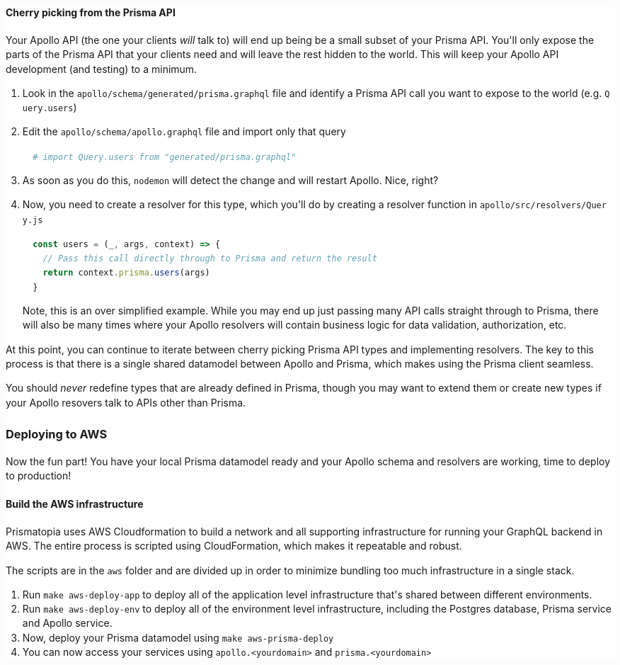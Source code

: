 #### Cherry picking from the Prisma API

Your Apollo API (the one your clients _will_ talk to) will end up being be a small subset of your Prisma API. You'll only expose the parts of the Prisma API that your clients need and will leave the rest hidden to the world. This will keep your Apollo API development (and testing) to a minimum.

1. Look in the `apollo/schema/generated/prisma.graphql` file and identify a Prisma API call you want to expose to the world (e.g. `Query.users`)
2. Edit the `apollo/schema/apollo.graphql` file and import only that query

    ```graphql
      # import Query.users from "generated/prisma.graphql"
    ```

3. As soon as you do this, `nodemon` will detect the change and will restart Apollo. Nice, right?
4. Now, you need to create a resolver for this type, which you'll do by creating a resolver function in `apollo/src/resolvers/Query.js`

    ```javascript
      const users = (_, args, context) => {
        // Pass this call directly through to Prisma and return the result
        return context.prisma.users(args)
      }
    ```

    Note, this is an over simplified example. While you may end up just passing many API calls straight through to Prisma, there will also be many times where your Apollo resolvers will contain business logic for data validation, authorization, etc.

At this point, you can continue to iterate between cherry picking Prisma API types and implementing resolvers. The key to this process is that there is a single shared datamodel between Apollo and Prisma, which makes using the Prisma client seamless.

You should _never_ redefine types that are already defined in Prisma, though you may want to extend them or create new types if your Apollo resovers talk to APIs other than Prisma.

### Deploying to AWS

Now the fun part! You have your local Prisma datamodel ready and your Apollo schema and resolvers are working, time to deploy to production!

#### Build the AWS infrastructure

Prismatopia uses AWS Cloudformation to build a network and all supporting infrastructure for running your GraphQL backend in AWS. The entire process is scripted using CloudFormation, which makes it repeatable and robust.

The scripts are in the `aws` folder and are divided up in order to minimize bundling too much infrastructure in a single stack.

1. Run `make aws-deploy-app` to deploy all of the application level infrastructure that's shared between different environments.
2. Run `make aws-deploy-env` to deploy all of the environment level infrastructure, including the Postgres database, Prisma service and Apollo service.
3. Now, deploy your Prisma datamodel using `make aws-prisma-deploy`
4. You can now access your services using `apollo.<yourdomain>` and `prisma.<yourdomain>`
